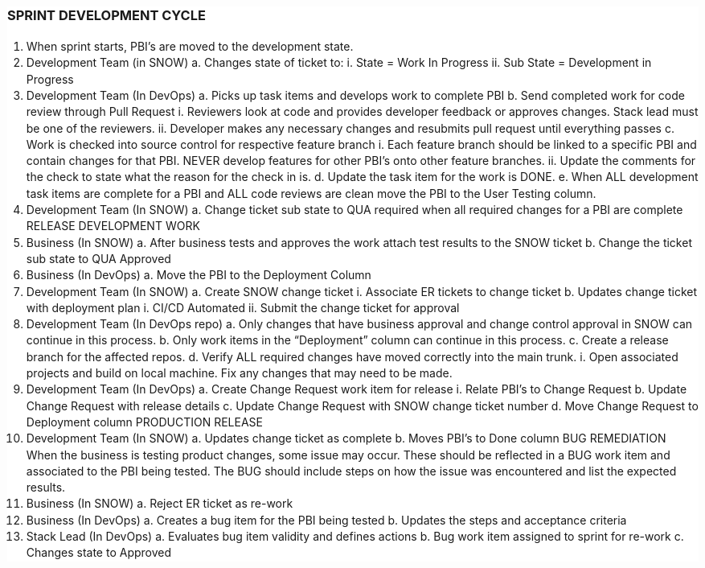 ### SPRINT DEVELOPMENT CYCLE
1.	When sprint starts, PBI’s are moved to the development state.
2.	Development Team (in SNOW)
a.	Changes state of ticket to:
i.	State = Work In Progress
ii.	Sub State = Development in Progress
3.	Development Team (In DevOps)
a.	Picks up task items and develops work to complete PBI
b.	Send completed work for code review through Pull Request
i.	Reviewers look at code and provides developer feedback or approves changes.  Stack lead must be one of the reviewers.
ii.	Developer makes any necessary changes and resubmits pull request until everything passes
c.	Work is checked into source control for respective feature branch 
i.	Each feature branch should be linked to a specific PBI and contain changes for that PBI.  NEVER develop features for other PBI’s onto other feature branches.
ii.	Update the comments for the check to state what the reason for the check in is.
d.	Update the task item for the work is DONE.
e.	When ALL development task items are complete for a PBI and ALL code reviews are clean move the PBI to the User Testing column.
4.	Development Team (In SNOW)
a.	Change ticket sub state to QUA required when all required changes for a PBI are complete									
RELEASE DEVELOPMENT WORK
1.	Business (In SNOW)
a.	After business tests and approves the work attach test results to the SNOW ticket
b.	Change the ticket sub state to QUA Approved
2.	Business (In DevOps)
a.	Move the PBI to the Deployment Column
3.	Development Team (In SNOW)
a.	Create SNOW change ticket
i.	Associate ER tickets to change ticket
b.	Updates change ticket with deployment plan
i.	CI/CD Automated
ii.	Submit the change ticket for approval
4.	Development Team (In DevOps repo)
a.	Only changes that have business approval and change control approval in SNOW can continue in this process.
b.	Only work items in the “Deployment” column can continue in this process.
c.	Create a release branch for the affected repos.
d.	Verify ALL required changes have moved correctly into the main trunk.
i.	Open associated projects and build on local machine.  Fix any changes that may need to be made.
5.	Development Team (In DevOps)
a.	Create Change Request work item for release
i.	Relate PBI’s to Change Request
b.	Update Change Request with release details
c.	Update Change Request with SNOW change ticket number
d.	Move Change Request to Deployment column
PRODUCTION RELEASE
1.	Development Team (In SNOW)
a.	Updates change ticket as complete
b.	Moves PBI’s to Done column
BUG REMEDIATION
When the business is testing product changes, some issue may occur.  These should be reflected in a BUG work item and associated to the PBI being tested.  The BUG should include steps on how the issue was encountered and list the expected results.
1.	Business (In SNOW)
a.	Reject ER ticket as re-work
2.	Business (In DevOps)
a.	Creates a bug item for the PBI being tested
b.	Updates the steps and acceptance criteria
3.	Stack Lead (In DevOps)
a.	Evaluates bug item validity and defines actions
b.	Bug work item assigned to sprint for re-work
c.	Changes state to Approved